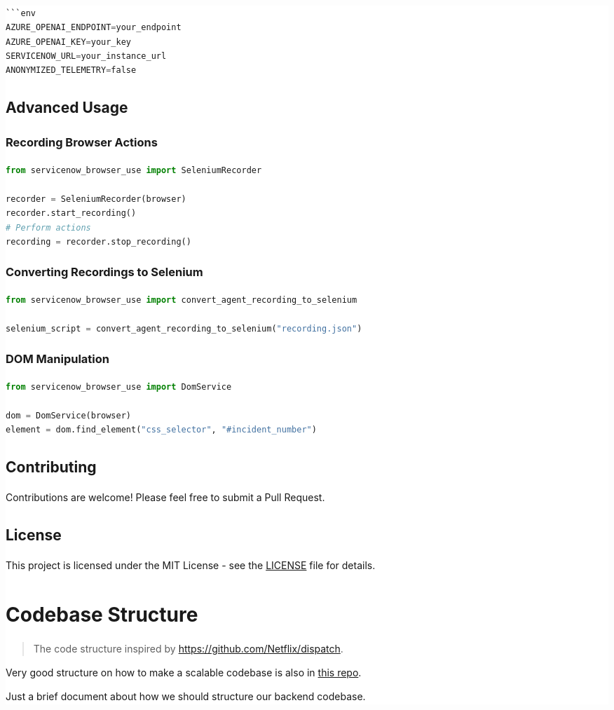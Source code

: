 ```python
```env
AZURE_OPENAI_ENDPOINT=your_endpoint
AZURE_OPENAI_KEY=your_key
SERVICENOW_URL=your_instance_url
ANONYMIZED_TELEMETRY=false
```

## Advanced Usage

### Recording Browser Actions
```python
from servicenow_browser_use import SeleniumRecorder

recorder = SeleniumRecorder(browser)
recorder.start_recording()
# Perform actions
recording = recorder.stop_recording()
```

### Converting Recordings to Selenium
```python
from servicenow_browser_use import convert_agent_recording_to_selenium

selenium_script = convert_agent_recording_to_selenium("recording.json")
```

### DOM Manipulation
```python
from servicenow_browser_use import DomService

dom = DomService(browser)
element = dom.find_element("css_selector", "#incident_number")
```

## Contributing

Contributions are welcome! Please feel free to submit a Pull Request.

## License

This project is licensed under the MIT License - see the [LICENSE](LICENSE) file for details.

# Codebase Structure

> The code structure inspired by https://github.com/Netflix/dispatch.

Very good structure on how to make a scalable codebase is also in [this repo](https://github.com/zhanymkanov/fastapi-best-practices).

Just a brief document about how we should structure our backend codebase.
